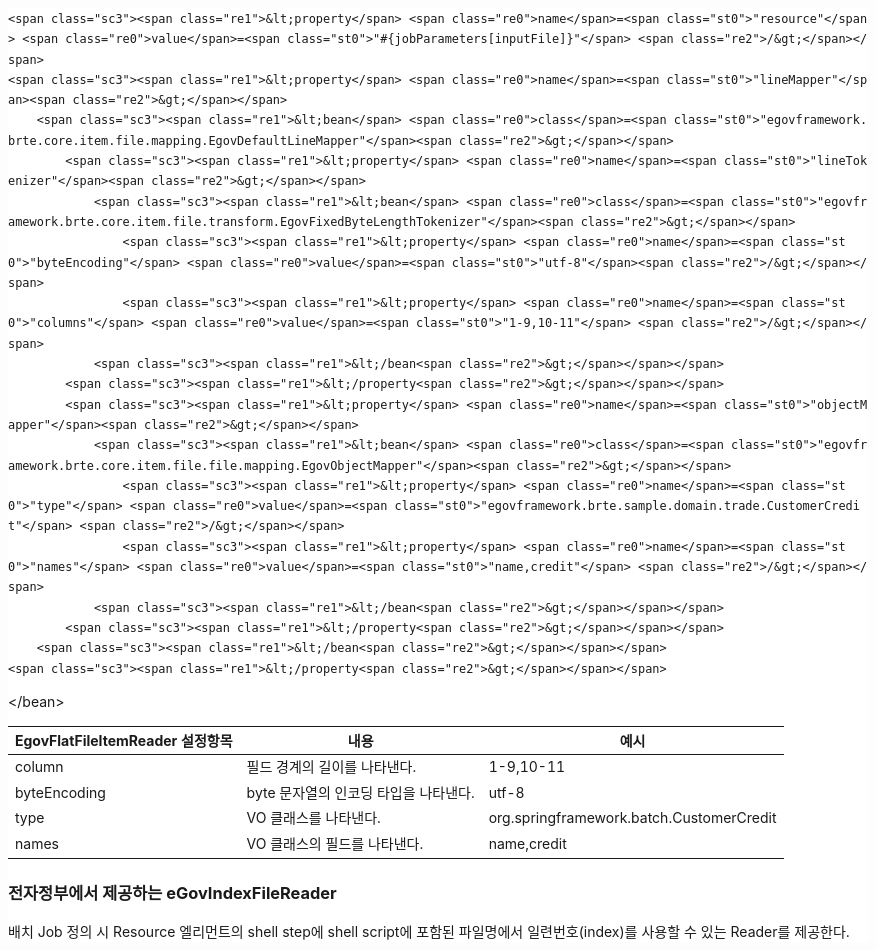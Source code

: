     <span class="sc3"><span class="re1">&lt;property</span> <span class="re0">name</span>=<span class="st0">"resource"</span> <span class="re0">value</span>=<span class="st0">"#{jobParameters[inputFile]}"</span> <span class="re2">/&gt;</span></span>
    <span class="sc3"><span class="re1">&lt;property</span> <span class="re0">name</span>=<span class="st0">"lineMapper"</span><span class="re2">&gt;</span></span>
        <span class="sc3"><span class="re1">&lt;bean</span> <span class="re0">class</span>=<span class="st0">"egovframework.brte.core.item.file.mapping.EgovDefaultLineMapper"</span><span class="re2">&gt;</span></span>
            <span class="sc3"><span class="re1">&lt;property</span> <span class="re0">name</span>=<span class="st0">"lineTokenizer"</span><span class="re2">&gt;</span></span>
                <span class="sc3"><span class="re1">&lt;bean</span> <span class="re0">class</span>=<span class="st0">"egovframework.brte.core.item.file.transform.EgovFixedByteLengthTokenizer"</span><span class="re2">&gt;</span></span>
                    <span class="sc3"><span class="re1">&lt;property</span> <span class="re0">name</span>=<span class="st0">"byteEncoding"</span> <span class="re0">value</span>=<span class="st0">"utf-8"</span><span class="re2">/&gt;</span></span>
                    <span class="sc3"><span class="re1">&lt;property</span> <span class="re0">name</span>=<span class="st0">"columns"</span> <span class="re0">value</span>=<span class="st0">"1-9,10-11"</span> <span class="re2">/&gt;</span></span>
                <span class="sc3"><span class="re1">&lt;/bean<span class="re2">&gt;</span></span></span>
            <span class="sc3"><span class="re1">&lt;/property<span class="re2">&gt;</span></span></span>
            <span class="sc3"><span class="re1">&lt;property</span> <span class="re0">name</span>=<span class="st0">"objectMapper"</span><span class="re2">&gt;</span></span>
                <span class="sc3"><span class="re1">&lt;bean</span> <span class="re0">class</span>=<span class="st0">"egovframework.brte.core.item.file.file.mapping.EgovObjectMapper"</span><span class="re2">&gt;</span></span>
                    <span class="sc3"><span class="re1">&lt;property</span> <span class="re0">name</span>=<span class="st0">"type"</span> <span class="re0">value</span>=<span class="st0">"egovframework.brte.sample.domain.trade.CustomerCredit"</span> <span class="re2">/&gt;</span></span>
                    <span class="sc3"><span class="re1">&lt;property</span> <span class="re0">name</span>=<span class="st0">"names"</span> <span class="re0">value</span>=<span class="st0">"name,credit"</span> <span class="re2">/&gt;</span></span>
                <span class="sc3"><span class="re1">&lt;/bean<span class="re2">&gt;</span></span></span>
            <span class="sc3"><span class="re1">&lt;/property<span class="re2">&gt;</span></span></span>        
        <span class="sc3"><span class="re1">&lt;/bean<span class="re2">&gt;</span></span></span>
    <span class="sc3"><span class="re1">&lt;/property<span class="re2">&gt;</span></span></span>      
<span class="sc3"><span class="re1">&lt;/bean<span class="re2">&gt;</span></span></span></pre></td>
	</tr>
</tbody></table>

| EgovFlatFileItemReader 설정항목 | 내용                      | 예시                                       |
| --------------------------- | ----------------------- | ---------------------------------------- |
| column                      | 필드 경계의 길이를 나타낸다.        | 1-9,10-11                                |
| byteEncoding                | byte 문자열의 인코딩 타입을 나타낸다. | utf-8                                    |
| type                        | VO 클래스를 나타낸다.           | org.springframework.batch.CustomerCredit |
| names                       | VO 클래스의 필드를 나타낸다.       | name,credit                              |

### 전자정부에서 제공하는 eGovIndexFileReader
배치 Job 정의 시 Resource 엘리먼트의 shell step에 shell script에 포함된 파일명에서 일련번호(index)를 사용할 수 있는 Reader를 제공한다.
